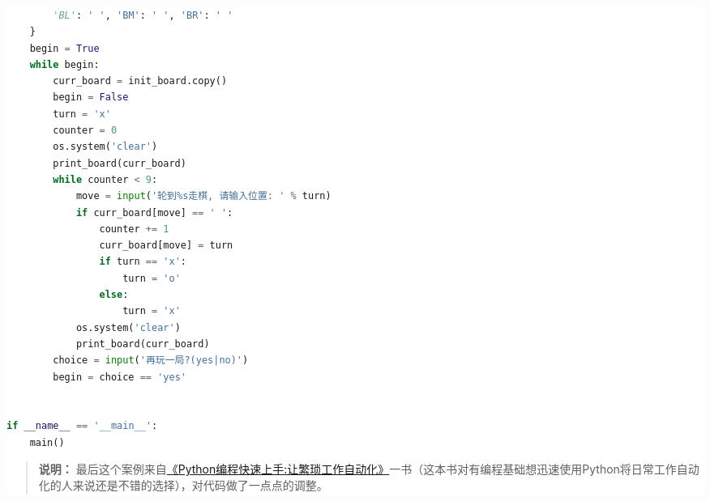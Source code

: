 ```Python
        'BL': ' ', 'BM': ' ', 'BR': ' '
    }
    begin = True
    while begin:
        curr_board = init_board.copy()
        begin = False
        turn = 'x'
        counter = 0
        os.system('clear')
        print_board(curr_board)
        while counter < 9:
            move = input('轮到%s走棋, 请输入位置: ' % turn)
            if curr_board[move] == ' ':
                counter += 1
                curr_board[move] = turn
                if turn == 'x':
                    turn = 'o'
                else:
                    turn = 'x'
            os.system('clear')
            print_board(curr_board)
        choice = input('再玩一局?(yes|no)')
        begin = choice == 'yes'


if __name__ == '__main__':
    main()
```

>**说明：** 最后这个案例来自[《Python编程快速上手:让繁琐工作自动化》](https://item.jd.com/11943853.html)一书（这本书对有编程基础想迅速使用Python将日常工作自动化的人来说还是不错的选择），对代码做了一点点的调整。            